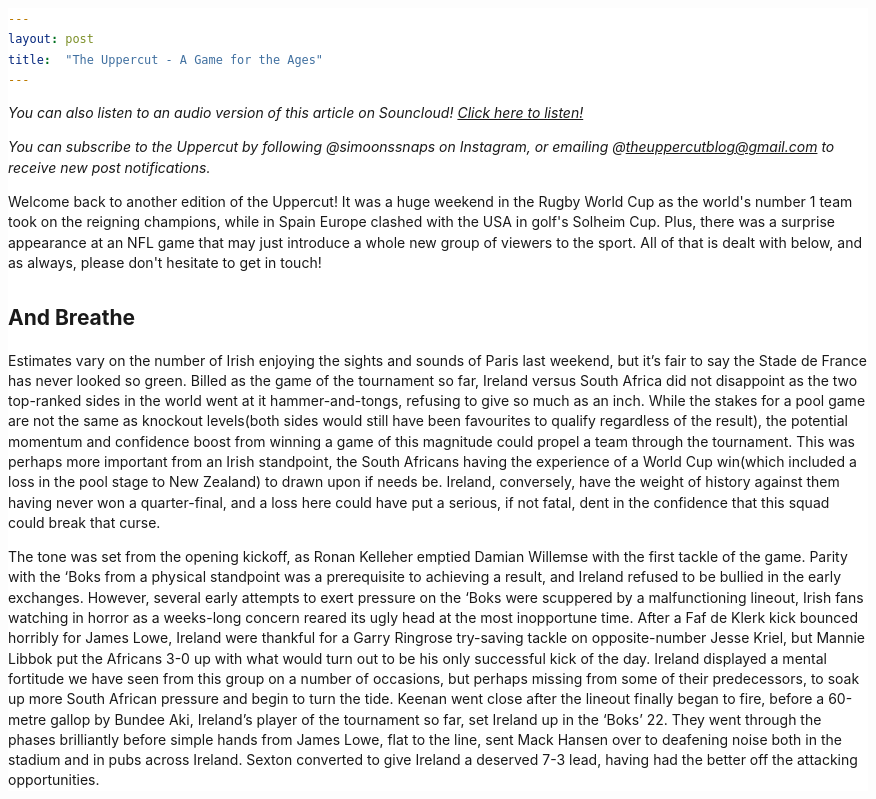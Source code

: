 ```yaml
---
layout: post
title:  "The Uppercut - A Game for the Ages"
---
```

*You can also listen to an audio version of this article on Souncloud! [Click here to listen!](https://on.soundcloud.com/PkojBna5rWuM2RL6A)*

*You can subscribe to the Uppercut by following @simoonssnaps on Instagram, or emailing @theuppercutblog@gmail.com to receive new post notifications.*

Welcome back to another edition of the Uppercut! It was a huge weekend in the Rugby World Cup as the world's number 1 team took on the reigning champions, while in Spain Europe clashed with the USA in golf's Solheim Cup. Plus, there was a surprise appearance at an NFL game that may just introduce a whole new group of viewers to the sport. All of that is dealt with below, and as always, please don't hesitate to get in touch!

## And Breathe
Estimates vary on the number of Irish enjoying the sights and sounds of Paris last weekend, but it’s fair to say the Stade de France has never looked so green. Billed as the game of the tournament so far, Ireland versus South Africa did not disappoint as the two top-ranked sides in the world went at it hammer-and-tongs, refusing to give so much as an inch. While the stakes for a pool game are not the same as knockout levels(both sides would still have been favourites to qualify regardless of the result), the potential momentum and confidence boost from winning a game of this magnitude could propel a team through the tournament. This was perhaps more important from an Irish standpoint, the South Africans having the experience of a World Cup win(which included a loss in the pool stage to New Zealand) to drawn upon if needs be. Ireland, conversely, have the weight of history against them having never won a quarter-final, and a loss here could have put a serious, if not fatal, dent in the confidence that this squad could break that curse.

The tone was set from the opening kickoff, as Ronan Kelleher emptied Damian Willemse with the first tackle of the game. Parity with the ‘Boks from a physical standpoint was a prerequisite to achieving a result, and Ireland refused to be bullied in the early exchanges. However, several early attempts to exert pressure on the ‘Boks were scuppered by a malfunctioning lineout, Irish fans watching in horror as a weeks-long concern reared its ugly head at the most inopportune time. After a Faf de Klerk kick bounced horribly for James Lowe, Ireland were thankful for a Garry Ringrose try-saving tackle on opposite-number Jesse Kriel, but Mannie Libbok put the Africans 3-0 up with what would turn out to be his only successful kick of the day. Ireland displayed a mental fortitude we have seen from this group on a number of occasions, but perhaps missing from some of their predecessors, to soak up more South African pressure and begin to turn the tide. Keenan went close after the lineout finally began to fire, before a 60-metre gallop by Bundee Aki, Ireland’s player of the tournament so far, set Ireland up in the ‘Boks’ 22. They went through the phases brilliantly before simple hands from James Lowe, flat to the line, sent Mack Hansen over to deafening noise both in the stadium and in pubs across Ireland. Sexton converted to give Ireland a deserved 7-3 lead, having had the better off the attacking opportunities.
